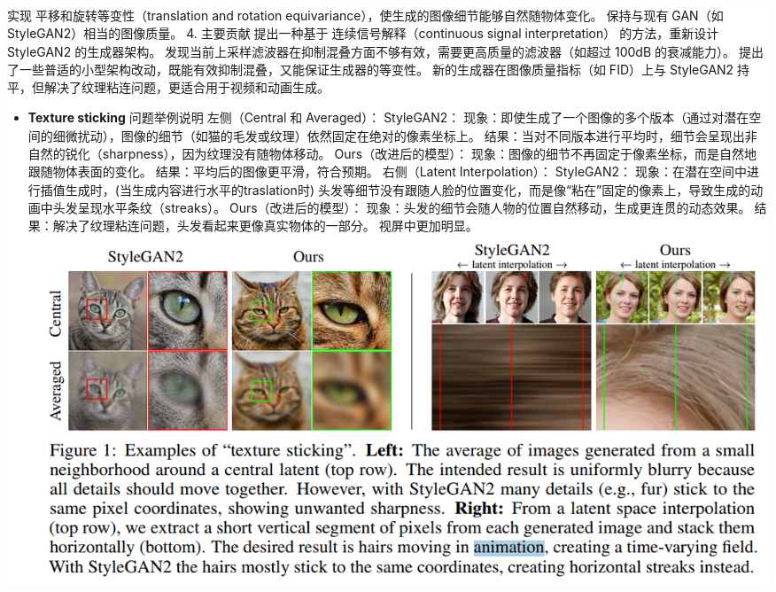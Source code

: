 实现 平移和旋转等变性（translation and rotation equivariance），使生成的图像细节能够自然随物体变化。
保持与现有 GAN（如 StyleGAN2）相当的图像质量。
4. 主要贡献
提出一种基于 连续信号解释（continuous signal interpretation） 的方法，重新设计 StyleGAN2 的生成器架构。
发现当前上采样滤波器在抑制混叠方面不够有效，需要更高质量的滤波器（如超过 100dB 的衰减能力）。
提出了一些普适的小型架构改动，既能有效抑制混叠，又能保证生成器的等变性。
新的生成器在图像质量指标（如 FID）上与 StyleGAN2 持平，但解决了纹理粘连问题，更适合用于视频和动画生成。

* **Texture sticking** 问题举例说明
左侧（Central 和 Averaged）：
StyleGAN2：
现象：即使生成了一个图像的多个版本（通过对潜在空间的细微扰动），图像的细节（如猫的毛发或纹理）依然固定在绝对的像素坐标上。
结果：当对不同版本进行平均时，细节会呈现出非自然的锐化（sharpness），因为纹理没有随物体移动。
Ours（改进后的模型）：
现象：图像的细节不再固定于像素坐标，而是自然地跟随物体表面的变化。
结果：平均后的图像更平滑，符合预期。
右侧（Latent Interpolation）：
StyleGAN2：
现象：在潜在空间中进行插值生成时，(当生成内容进行水平的traslation时) 头发等细节没有跟随人脸的位置变化，而是像“粘在”固定的像素上，导致生成的动画中头发呈现水平条纹（streaks）。
Ours（改进后的模型）：
现象：头发的细节会随人物的位置自然移动，生成更连贯的动态效果。
结果：解决了纹理粘连问题，头发看起来更像真实物体的一部分。
视屏中更加明显。
![alt text](../../../docs/images/image-2.png)
<iframe width="560" height="315"
        src="https://nvlabs-fi-cdn.nvidia.com/_web/stylegan3/videos/video_9_slice_visualization.mp4"
        frameborder="0"
        allow="accelerometer; autoplay; clipboard-write; encrypted-media; gyroscope; picture-in-picture"
        allowfullscreen>
</iframe>
